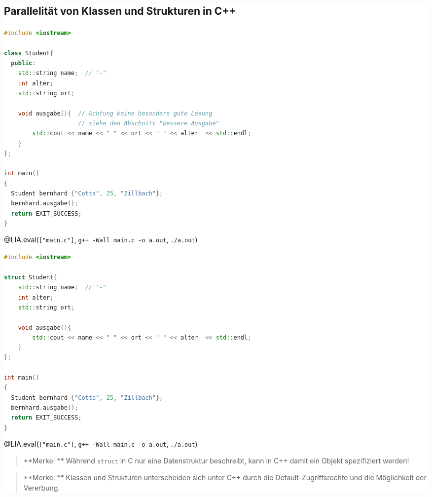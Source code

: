 ## Parallelität von Klassen und Strukturen in C++

```cpp                     class.cpp
#include <iostream>

class Student{
  public:
    std::string name;  // "-"
    int alter;
    std::string ort;

    void ausgabe(){  // Achtung keine besonders gute Lösung
                     // siehe den Abschnitt "bessere Ausgabe"
        std::cout << name << " " << ort << " " << alter  << std::endl;
    }
};

int main()
{
  Student bernhard {"Cotta", 25, "Zillbach"};
  bernhard.ausgabe();
  return EXIT_SUCCESS;
}
```
@LIA.eval(`["main.c"]`, `g++ -Wall main.c -o a.out`, `./a.out`)

```cpp                     struct.cpp
#include <iostream>

struct Student{
    std::string name;  // "-"
    int alter;
    std::string ort;

    void ausgabe(){
        std::cout << name << " " << ort << " " << alter  << std::endl;
    }
};

int main()
{
  Student bernhard {"Cotta", 25, "Zillbach"};
  bernhard.ausgabe();
  return EXIT_SUCCESS;
}
```
@LIA.eval(`["main.c"]`, `g++ -Wall main.c -o a.out`, `./a.out`)

> **Merke: ** Während `struct` in C nur eine Datenstruktur beschreibt, kann in C++ damit ein Objekt spezifiziert werden!

> **Merke: ** Klassen und Strukturen unterscheiden sich unter C++ durch die Default-Zugriffsrechte und die Möglichkeit der Vererbung.
